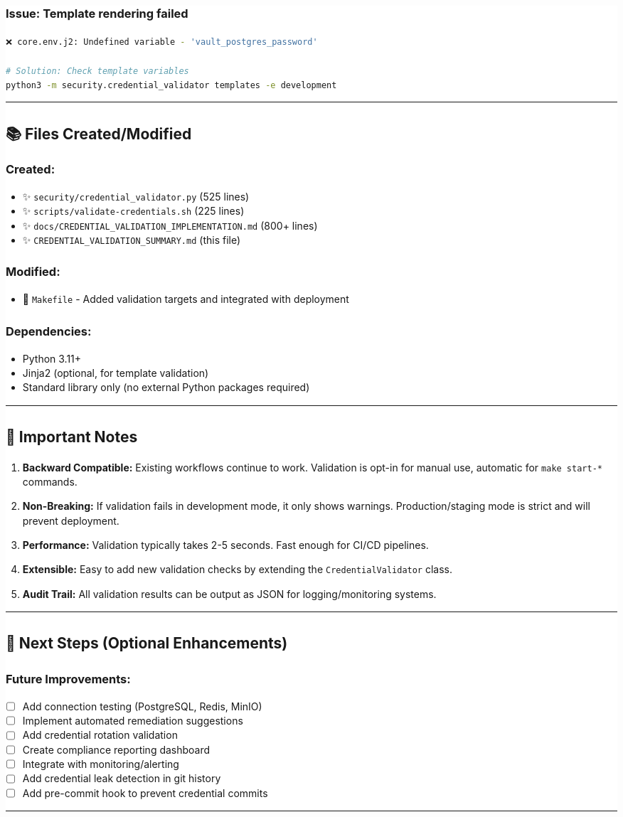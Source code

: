 ### **Issue: Template rendering failed**
```bash
❌ core.env.j2: Undefined variable - 'vault_postgres_password'

# Solution: Check template variables
python3 -m security.credential_validator templates -e development
```

---

## 📚 Files Created/Modified

### **Created:**
- ✨ `security/credential_validator.py` (525 lines)
- ✨ `scripts/validate-credentials.sh` (225 lines)
- ✨ `docs/CREDENTIAL_VALIDATION_IMPLEMENTATION.md` (800+ lines)
- ✨ `CREDENTIAL_VALIDATION_SUMMARY.md` (this file)

### **Modified:**
- 🔧 `Makefile` - Added validation targets and integrated with deployment

### **Dependencies:**
- Python 3.11+
- Jinja2 (optional, for template validation)
- Standard library only (no external Python packages required)

---

## 🚨 Important Notes

1. **Backward Compatible:** Existing workflows continue to work. Validation is opt-in for manual use, automatic for `make start-*` commands.

2. **Non-Breaking:** If validation fails in development mode, it only shows warnings. Production/staging mode is strict and will prevent deployment.

3. **Performance:** Validation typically takes 2-5 seconds. Fast enough for CI/CD pipelines.

4. **Extensible:** Easy to add new validation checks by extending the `CredentialValidator` class.

5. **Audit Trail:** All validation results can be output as JSON for logging/monitoring systems.

---

## 🎯 Next Steps (Optional Enhancements)

### **Future Improvements:**
- [ ] Add connection testing (PostgreSQL, Redis, MinIO)
- [ ] Implement automated remediation suggestions
- [ ] Add credential rotation validation
- [ ] Create compliance reporting dashboard
- [ ] Integrate with monitoring/alerting
- [ ] Add credential leak detection in git history
- [ ] Add pre-commit hook to prevent credential commits

---